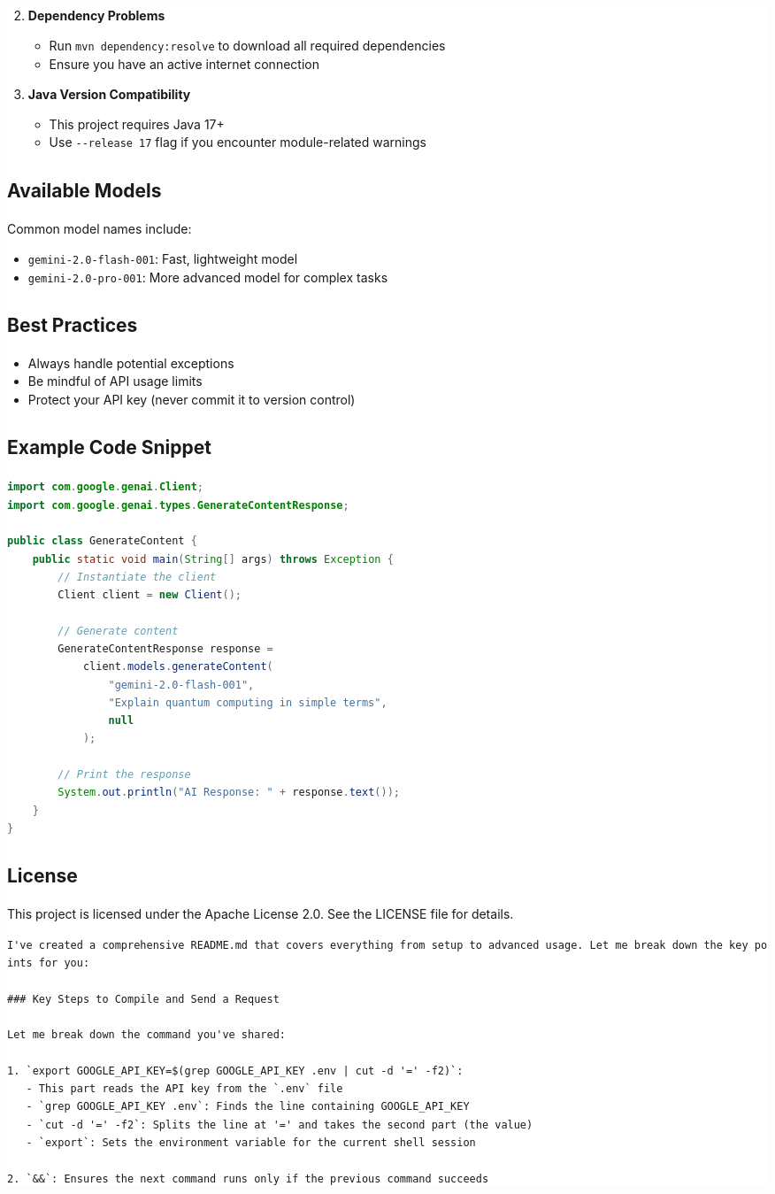 2. **Dependency Problems**
   - Run `mvn dependency:resolve` to download all required dependencies
   - Ensure you have an active internet connection

3. **Java Version Compatibility**
   - This project requires Java 17+
   - Use `--release 17` flag if you encounter module-related warnings

## Available Models

Common model names include:
- `gemini-2.0-flash-001`: Fast, lightweight model
- `gemini-2.0-pro-001`: More advanced model for complex tasks

## Best Practices

- Always handle potential exceptions
- Be mindful of API usage limits
- Protect your API key (never commit it to version control)

## Example Code Snippet

```java
import com.google.genai.Client;
import com.google.genai.types.GenerateContentResponse;

public class GenerateContent {
    public static void main(String[] args) throws Exception {
        // Instantiate the client
        Client client = new Client();

        // Generate content
        GenerateContentResponse response = 
            client.models.generateContent(
                "gemini-2.0-flash-001", 
                "Explain quantum computing in simple terms", 
                null
            );

        // Print the response
        System.out.println("AI Response: " + response.text());
    }
}
```

## License

This project is licensed under the Apache License 2.0. See the LICENSE file for details.
```
I've created a comprehensive README.md that covers everything from setup to advanced usage. Let me break down the key points for you:

### Key Steps to Compile and Send a Request

Let me break down the command you've shared:

1. `export GOOGLE_API_KEY=$(grep GOOGLE_API_KEY .env | cut -d '=' -f2)`:
   - This part reads the API key from the `.env` file
   - `grep GOOGLE_API_KEY .env`: Finds the line containing GOOGLE_API_KEY
   - `cut -d '=' -f2`: Splits the line at '=' and takes the second part (the value)
   - `export`: Sets the environment variable for the current shell session

2. `&&`: Ensures the next command runs only if the previous command succeeds

```